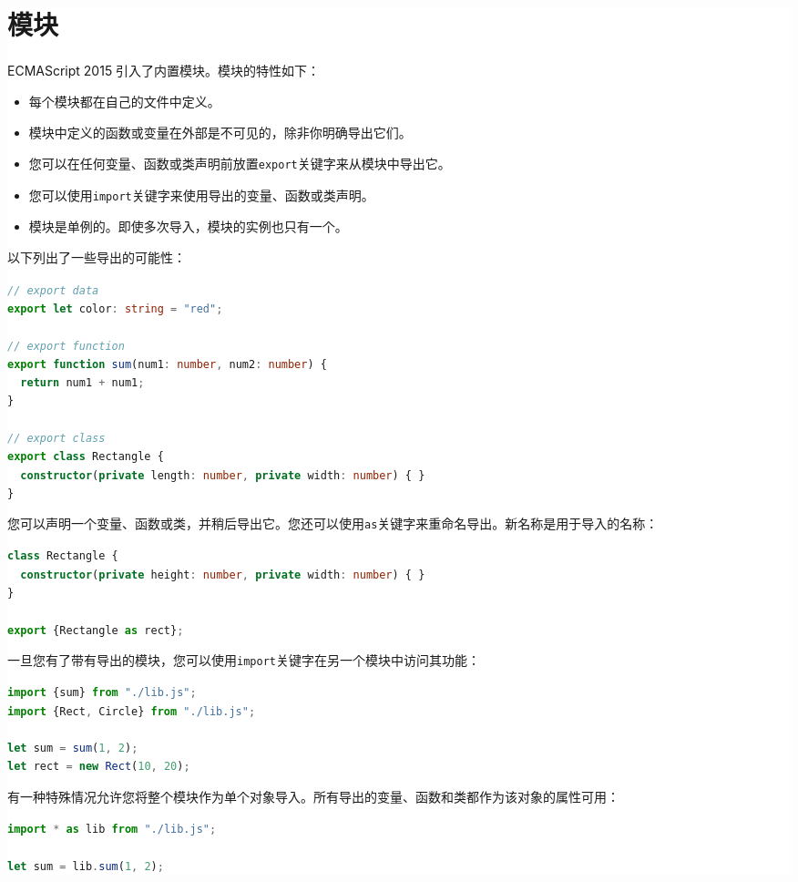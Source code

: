 # 模块

ECMAScript 2015 引入了内置模块。模块的特性如下：

+   每个模块都在自己的文件中定义。

+   模块中定义的函数或变量在外部是不可见的，除非你明确导出它们。

+   您可以在任何变量、函数或类声明前放置`export`关键字来从模块中导出它。

+   您可以使用`import`关键字来使用导出的变量、函数或类声明。

+   模块是单例的。即使多次导入，模块的实例也只有一个。

以下列出了一些导出的可能性：

```ts
// export data
export let color: string = "red";

// export function
export function sum(num1: number, num2: number) {
  return num1 + num1;
}

// export class
export class Rectangle {
  constructor(private length: number, private width: number) { }
}

```

您可以声明一个变量、函数或类，并稍后导出它。您还可以使用`as`关键字来重命名导出。新名称是用于导入的名称：

```ts
class Rectangle {
  constructor(private height: number, private width: number) { }
}

export {Rectangle as rect};

```

一旦您有了带有导出的模块，您可以使用`import`关键字在另一个模块中访问其功能：

```ts
import {sum} from "./lib.js";
import {Rect, Circle} from "./lib.js";

let sum = sum(1, 2);
let rect = new Rect(10, 20);

```

有一种特殊情况允许您将整个模块作为单个对象导入。所有导出的变量、函数和类都作为该对象的属性可用：

```ts
import * as lib from "./lib.js";

let sum = lib.sum(1, 2);

```
